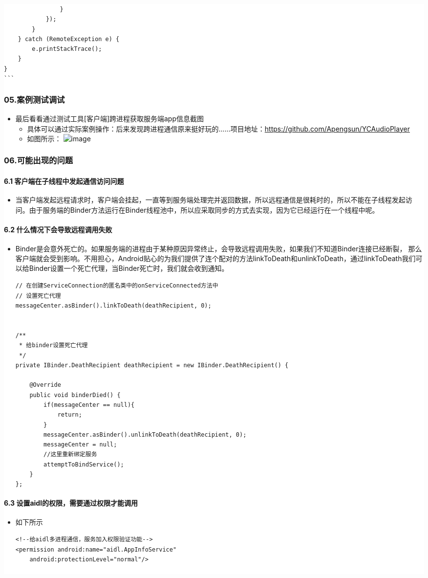                     }
                });
            }
        } catch (RemoteException e) {
            e.printStackTrace();
        }
    }
    ```


### 05.案例测试调试
- 最后看看通过测试工具[客户端]跨进程获取服务端app信息截图
    - 具体可以通过实际案例操作：后来发现跨进程通信原来挺好玩的……项目地址：https://github.com/Apengsun/YCAudioPlayer
    - 如图所示：
![image](https://upload-images.jianshu.io/upload_images/4432347-1b3f8498f6cf0ead.png?imageMogr2/auto-orient/strip%7CimageView2/2/w/1240)



### 06.可能出现的问题
#### 6.1 客户端在子线程中发起通信访问问题
- 当客户端发起远程请求时，客户端会挂起，一直等到服务端处理完并返回数据，所以远程通信是很耗时的，所以不能在子线程发起访问。由于服务端的Binder方法运行在Binder线程池中，所以应采取同步的方式去实现，因为它已经运行在一个线程中呢。



#### 6.2 什么情况下会导致远程调用失败
- Binder是会意外死亡的。如果服务端的进程由于某种原因异常终止，会导致远程调用失败，如果我们不知道Binder连接已经断裂， 那么客户端就会受到影响。不用担心，Android贴心的为我们提供了连个配对的方法linkToDeath和unlinkToDeath，通过linkToDeath我们可以给Binder设置一个死亡代理，当Binder死亡时，我们就会收到通知。
    ```
    // 在创建ServiceConnection的匿名类中的onServiceConnected方法中
    // 设置死亡代理
    messageCenter.asBinder().linkToDeath(deathRecipient, 0);
    
    
    /**
     * 给binder设置死亡代理
     */
    private IBinder.DeathRecipient deathRecipient = new IBinder.DeathRecipient() {
    
        @Override
        public void binderDied() {
            if(messageCenter == null){
                return;
            }
            messageCenter.asBinder().unlinkToDeath(deathRecipient, 0);
            messageCenter = null;
            //这里重新绑定服务
            attemptToBindService();
        }
    };
    ```


#### 6.3 设置aidl的权限，需要通过权限才能调用
- 如下所示
    ```
    <!--给aidl多进程通信，服务加入权限验证功能-->
    <permission android:name="aidl.AppInfoService"
        android:protectionLevel="normal"/>
        